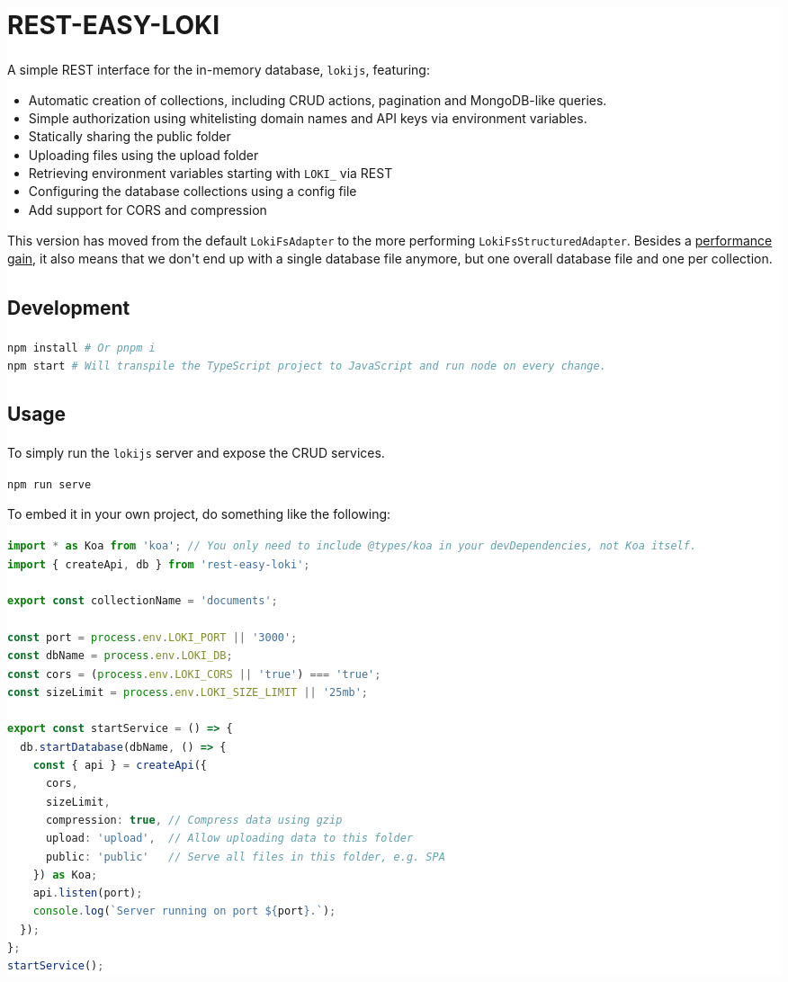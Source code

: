 # REST-EASY-LOKI

A simple REST interface for the in-memory database, `lokijs`, featuring:

- Automatic creation of collections, including CRUD actions, pagination and MongoDB-like queries.
- Simple authorization using whitelisting domain names and API keys via environment variables.
- Statically sharing the public folder
- Uploading files using the upload folder
- Retrieving environment variables starting with `LOKI_` via REST
- Configuring the database collections using a config file
- Add support for CORS and compression

This version has moved from the default `LokiFsAdapter` to the more performing `LokiFsStructuredAdapter`. Besides a [performance gain](https://github.com/techfort/LokiJS/wiki/LokiJS-persistence-and-adapters#an-example-using-fastest-and-most-scalable-lokifsstructuredadapter-for-nodejs-might-look-like-), it also means that we don't end up with a single database file anymore, but one overall database file and one per collection.

## Development

```bash
npm install # Or pnpm i
npm start # Will transpile the TypeScript project to JavaScript and run node on every change.
```

## Usage

To simply run the `lokijs` server and expose the CRUD services.

```bash
npm run serve
```

To embed it in your own project, do something like the following:

```ts
import * as Koa from 'koa'; // You only need to include @types/koa in your devDependencies, not Koa itself.
import { createApi, db } from 'rest-easy-loki';

export const collectionName = 'documents';

const port = process.env.LOKI_PORT || '3000';
const dbName = process.env.LOKI_DB;
const cors = (process.env.LOKI_CORS || 'true') === 'true';
const sizeLimit = process.env.LOKI_SIZE_LIMIT || '25mb';

export const startService = () => {
  db.startDatabase(dbName, () => {
    const { api } = createApi({
      cors,
      sizeLimit,
      compression: true, // Compress data using gzip
      upload: 'upload',  // Allow uploading data to this folder
      public: 'public'   // Serve all files in this folder, e.g. SPA
    }) as Koa;
    api.listen(port);
    console.log(`Server running on port ${port}.`);
  });
};
startService();
```
